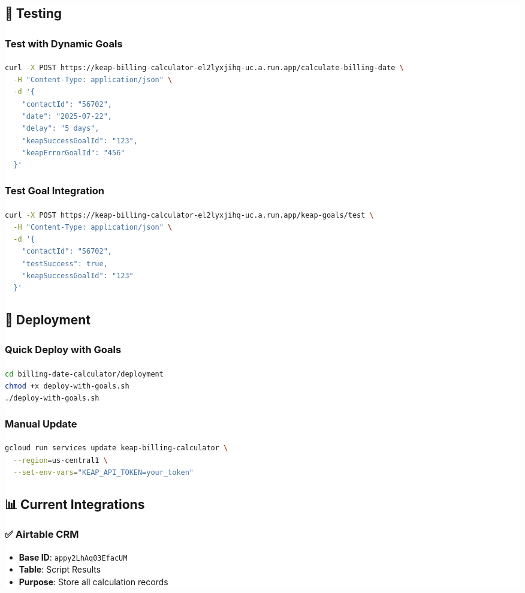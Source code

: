 ## 🧪 Testing

### **Test with Dynamic Goals**
```bash
curl -X POST https://keap-billing-calculator-el2lyxjihq-uc.a.run.app/calculate-billing-date \
  -H "Content-Type: application/json" \
  -d '{
    "contactId": "56702",
    "date": "2025-07-22",
    "delay": "5 days",
    "keapSuccessGoalId": "123",
    "keapErrorGoalId": "456"
  }'
```

### **Test Goal Integration**
```bash
curl -X POST https://keap-billing-calculator-el2lyxjihq-uc.a.run.app/keap-goals/test \
  -H "Content-Type: application/json" \
  -d '{
    "contactId": "56702", 
    "testSuccess": true,
    "keapSuccessGoalId": "123"
  }'
```

## 🚀 Deployment

### **Quick Deploy with Goals**
```bash
cd billing-date-calculator/deployment
chmod +x deploy-with-goals.sh
./deploy-with-goals.sh
```

### **Manual Update**
```bash
gcloud run services update keap-billing-calculator \
  --region=us-central1 \
  --set-env-vars="KEAP_API_TOKEN=your_token"
```

## 📊 Current Integrations

### ✅ Airtable CRM
- **Base ID**: `appy2LhAq03EfacUM`
- **Table**: Script Results
- **Purpose**: Store all calculation records
